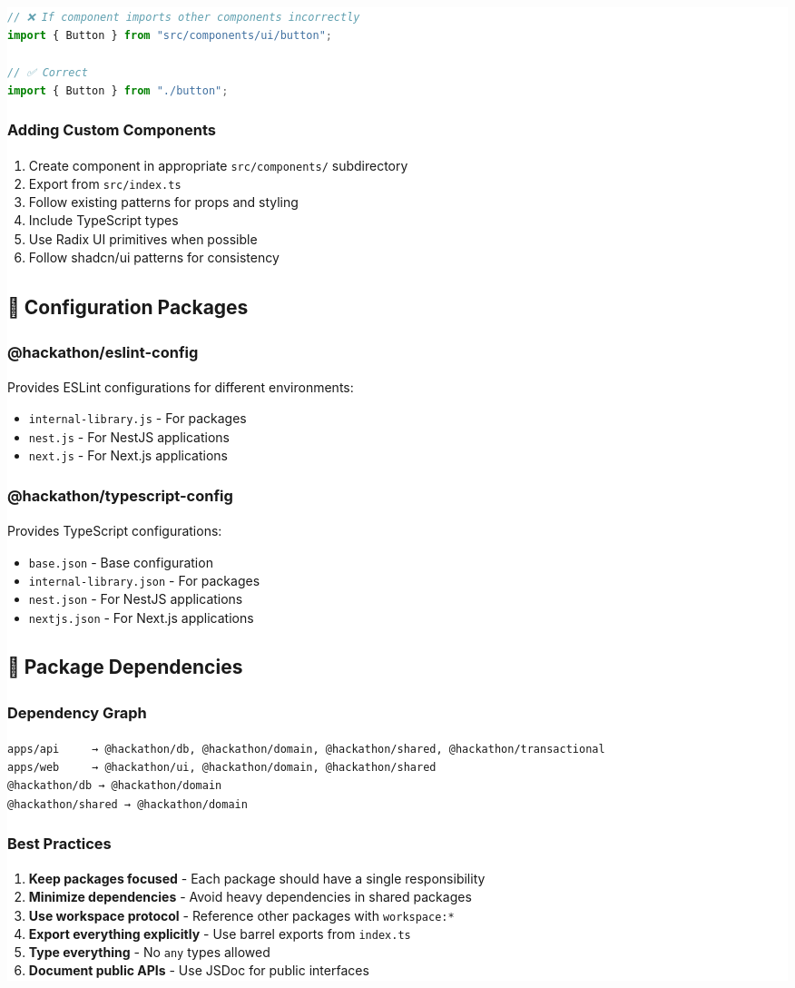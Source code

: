 ```typescript
// ❌ If component imports other components incorrectly
import { Button } from "src/components/ui/button";

// ✅ Correct
import { Button } from "./button";
```

### Adding Custom Components

1. Create component in appropriate `src/components/` subdirectory
2. Export from `src/index.ts`
3. Follow existing patterns for props and styling
4. Include TypeScript types
5. Use Radix UI primitives when possible
6. Follow shadcn/ui patterns for consistency

## 🔧 Configuration Packages

### @hackathon/eslint-config

Provides ESLint configurations for different environments:

- `internal-library.js` - For packages
- `nest.js` - For NestJS applications
- `next.js` - For Next.js applications

### @hackathon/typescript-config

Provides TypeScript configurations:

- `base.json` - Base configuration
- `internal-library.json` - For packages
- `nest.json` - For NestJS applications
- `nextjs.json` - For Next.js applications

## 🔗 Package Dependencies

### Dependency Graph

```
apps/api     → @hackathon/db, @hackathon/domain, @hackathon/shared, @hackathon/transactional
apps/web     → @hackathon/ui, @hackathon/domain, @hackathon/shared
@hackathon/db → @hackathon/domain
@hackathon/shared → @hackathon/domain
```

### Best Practices

1. **Keep packages focused** - Each package should have a single responsibility
2. **Minimize dependencies** - Avoid heavy dependencies in shared packages
3. **Use workspace protocol** - Reference other packages with `workspace:*`
4. **Export everything explicitly** - Use barrel exports from `index.ts`
5. **Type everything** - No `any` types allowed
6. **Document public APIs** - Use JSDoc for public interfaces
